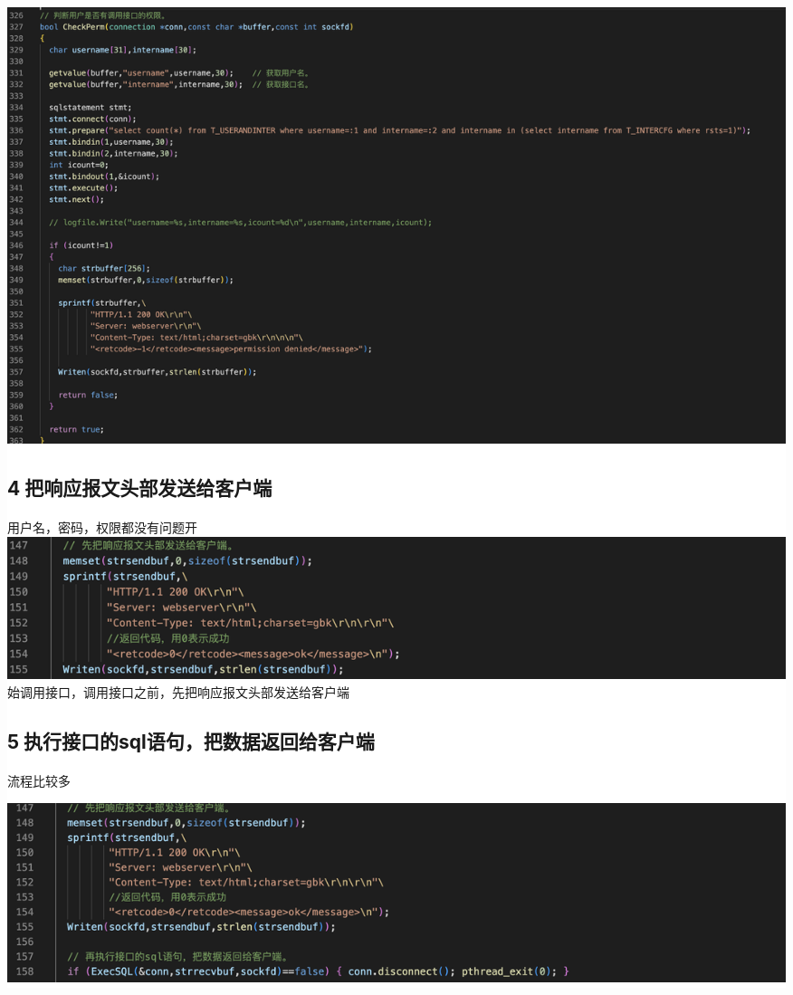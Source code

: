 ![image-20230422213716835](images/image-20230422213716835.png)

4 把响应报文头部发送给客户端
---

用户名，密码，权限都没有问题开![image-20230422215845237](images/image-20230422215845237.png)始调用接口，调用接口之前，先把响应报文头部发送给客户端

5 执行接口的sql语句，把数据返回给客户端
---

流程比较多

![image-20230422215951533](images/image-20230422215951533.png)
